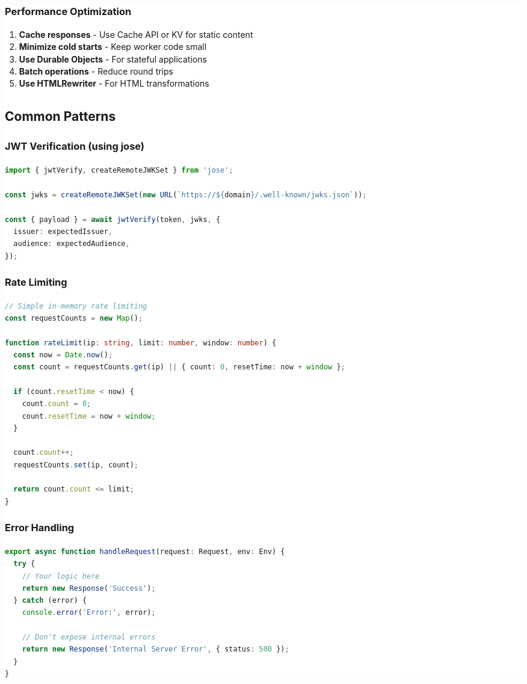 ### Performance Optimization
1. **Cache responses** - Use Cache API or KV for static content
2. **Minimize cold starts** - Keep worker code small
3. **Use Durable Objects** - For stateful applications
4. **Batch operations** - Reduce round trips
5. **Use HTMLRewriter** - For HTML transformations

## Common Patterns

### JWT Verification (using jose)
```typescript
import { jwtVerify, createRemoteJWKSet } from 'jose';

const jwks = createRemoteJWKSet(new URL(`https://${domain}/.well-known/jwks.json`));

const { payload } = await jwtVerify(token, jwks, {
  issuer: expectedIssuer,
  audience: expectedAudience,
});
```

### Rate Limiting
```typescript
// Simple in-memory rate limiting
const requestCounts = new Map();

function rateLimit(ip: string, limit: number, window: number) {
  const now = Date.now();
  const count = requestCounts.get(ip) || { count: 0, resetTime: now + window };

  if (count.resetTime < now) {
    count.count = 0;
    count.resetTime = now + window;
  }

  count.count++;
  requestCounts.set(ip, count);

  return count.count <= limit;
}
```

### Error Handling
```typescript
export async function handleRequest(request: Request, env: Env) {
  try {
    // Your logic here
    return new Response('Success');
  } catch (error) {
    console.error('Error:', error);

    // Don't expose internal errors
    return new Response('Internal Server Error', { status: 500 });
  }
}
```
